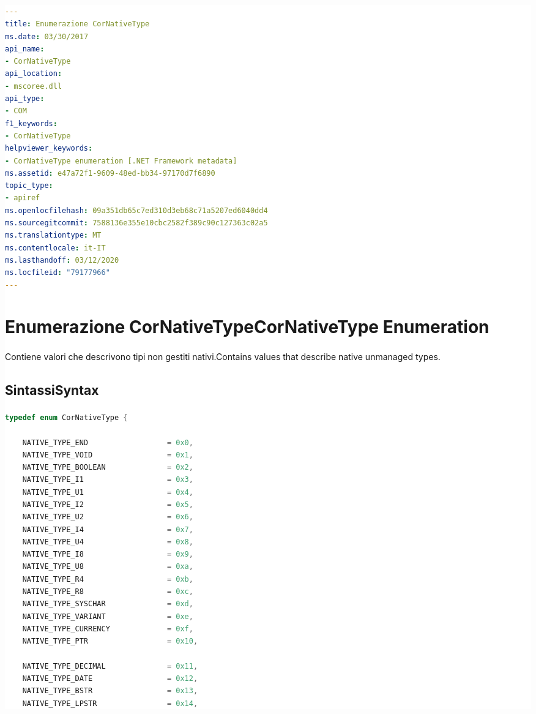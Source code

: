 ```yaml
---
title: Enumerazione CorNativeType
ms.date: 03/30/2017
api_name:
- CorNativeType
api_location:
- mscoree.dll
api_type:
- COM
f1_keywords:
- CorNativeType
helpviewer_keywords:
- CorNativeType enumeration [.NET Framework metadata]
ms.assetid: e47a72f1-9609-48ed-bb34-97170d7f6890
topic_type:
- apiref
ms.openlocfilehash: 09a351db65c7ed310d3eb68c71a5207ed6040dd4
ms.sourcegitcommit: 7588136e355e10cbc2582f389c90c127363c02a5
ms.translationtype: MT
ms.contentlocale: it-IT
ms.lasthandoff: 03/12/2020
ms.locfileid: "79177966"
---
```

# <a name="cornativetype-enumeration"></a><span data-ttu-id="c9310-102">Enumerazione CorNativeType</span><span class="sxs-lookup"><span data-stu-id="c9310-102">CorNativeType Enumeration</span></span>
<span data-ttu-id="c9310-103">Contiene valori che descrivono tipi non gestiti nativi.</span><span class="sxs-lookup"><span data-stu-id="c9310-103">Contains values that describe native unmanaged types.</span></span>  
  
## <a name="syntax"></a><span data-ttu-id="c9310-104">Sintassi</span><span class="sxs-lookup"><span data-stu-id="c9310-104">Syntax</span></span>  
  
```cpp  
typedef enum CorNativeType {  
  
    NATIVE_TYPE_END                  = 0x0,  
    NATIVE_TYPE_VOID                 = 0x1,  
    NATIVE_TYPE_BOOLEAN              = 0x2,  
    NATIVE_TYPE_I1                   = 0x3,  
    NATIVE_TYPE_U1                   = 0x4,  
    NATIVE_TYPE_I2                   = 0x5,  
    NATIVE_TYPE_U2                   = 0x6,  
    NATIVE_TYPE_I4                   = 0x7,  
    NATIVE_TYPE_U4                   = 0x8,  
    NATIVE_TYPE_I8                   = 0x9,  
    NATIVE_TYPE_U8                   = 0xa,  
    NATIVE_TYPE_R4                   = 0xb,  
    NATIVE_TYPE_R8                   = 0xc,  
    NATIVE_TYPE_SYSCHAR              = 0xd,  
    NATIVE_TYPE_VARIANT              = 0xe,  
    NATIVE_TYPE_CURRENCY             = 0xf,  
    NATIVE_TYPE_PTR                  = 0x10,  
  
    NATIVE_TYPE_DECIMAL              = 0x11,  
    NATIVE_TYPE_DATE                 = 0x12,  
    NATIVE_TYPE_BSTR                 = 0x13,  
    NATIVE_TYPE_LPSTR                = 0x14,  
```